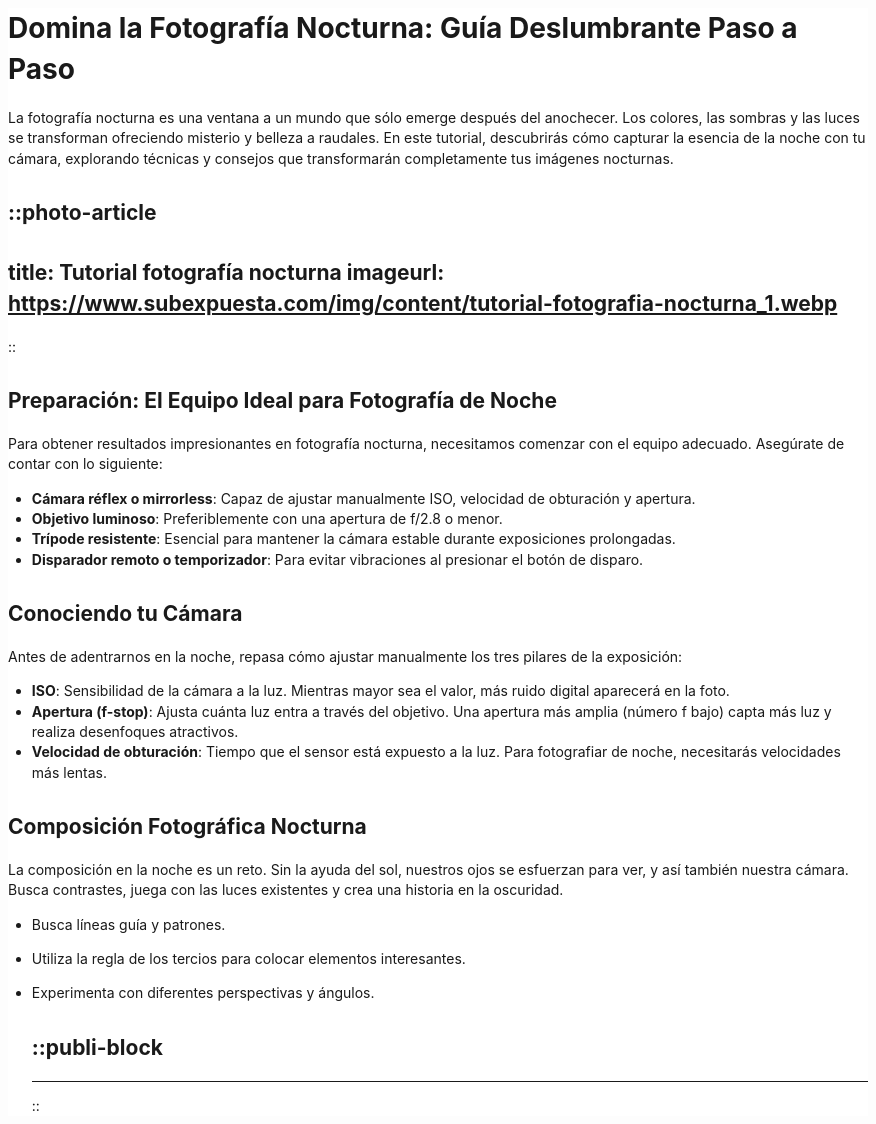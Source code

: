 # Domina la Fotografía Nocturna: Guía Deslumbrante Paso a Paso

La fotografía nocturna es una ventana a un mundo que sólo emerge después del anochecer. Los colores, las sombras y las luces se transforman ofreciendo misterio y belleza a raudales. En este tutorial, descubrirás cómo capturar la esencia de la noche con tu cámara, explorando técnicas y consejos que transformarán completamente tus imágenes nocturnas.


::photo-article
---
title: Tutorial fotografía nocturna
imageurl: https://www.subexpuesta.com/img/content/tutorial-fotografia-nocturna_1.webp
---
::


## Preparación: El Equipo Ideal para Fotografía de Noche
Para obtener resultados impresionantes en fotografía nocturna, necesitamos comenzar con el equipo adecuado. Asegúrate de contar con lo siguiente:

- **Cámara réflex o mirrorless**: Capaz de ajustar manualmente ISO, velocidad de obturación y apertura.
- **Objetivo luminoso**: Preferiblemente con una apertura de f/2.8 o menor.
- **Trípode resistente**: Esencial para mantener la cámara estable durante exposiciones prolongadas.
- **Disparador remoto o temporizador**: Para evitar vibraciones al presionar el botón de disparo.

## Conociendo tu Cámara
Antes de adentrarnos en la noche, repasa cómo ajustar manualmente los tres pilares de la exposición:

- **ISO**: Sensibilidad de la cámara a la luz. Mientras mayor sea el valor, más ruido digital aparecerá en la foto.
- **Apertura (f-stop)**: Ajusta cuánta luz entra a través del objetivo. Una apertura más amplia (número f bajo) capta más luz y realiza desenfoques atractivos.
- **Velocidad de obturación**: Tiempo que el sensor está expuesto a la luz. Para fotografiar de noche, necesitarás velocidades más lentas.

## Composición Fotográfica Nocturna
La composición en la noche es un reto. Sin la ayuda del sol, nuestros ojos se esfuerzan para ver, y así también nuestra cámara. Busca contrastes, juega con las luces existentes y crea una historia en la oscuridad.

- Busca líneas guía y patrones.
- Utiliza la regla de los tercios para colocar elementos interesantes.
- Experimenta con diferentes perspectivas y ángulos.


  ::publi-block
  ---
  ---
  ::
  